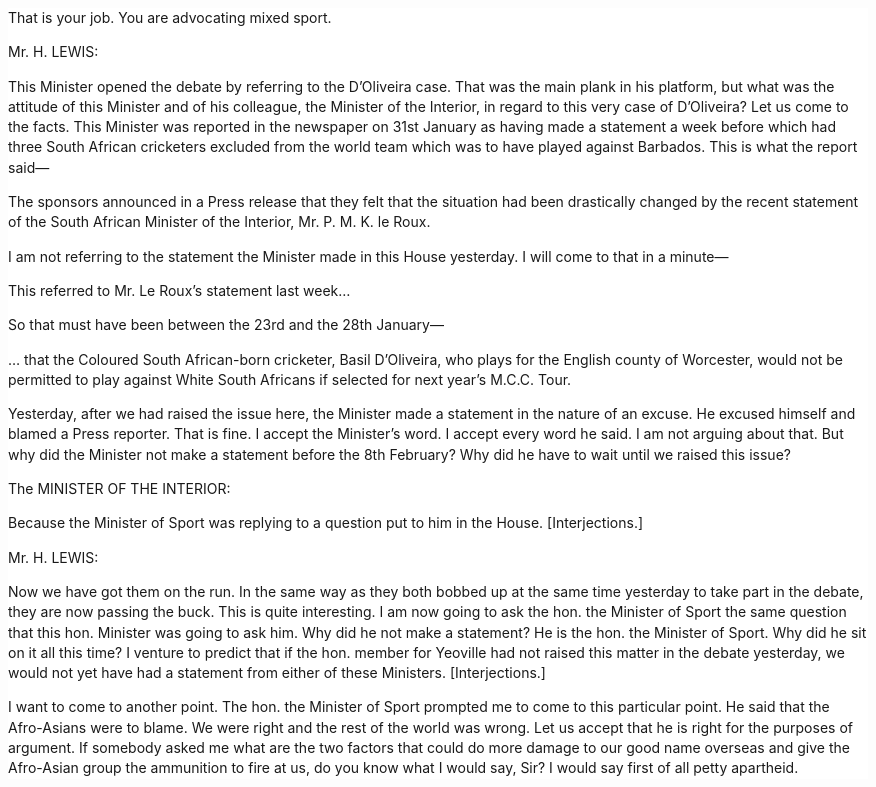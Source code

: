 <p>That is your job. You are advocating mixed sport.</p>

</speech>

<speech by="#lewis">

<from>Mr. <person refersTo="hansard_za">H. LEWIS</person>:</from>

<p>This Minister opened the debate by referring to the D&#x2019;Oliveira case. That was the main plank in his platform, but what was the attitude of this Minister and of his colleague, the Minister of the Interior, in regard to this very case of D&#x2019;Oliveira? Let us come to the facts. This Minister was reported in the newspaper on 31st January as having made a statement a week before which had three South African cricketers excluded from the world team which was to have played against Barbados. This is what the report said&#x2014;</p>

<block name="quote">The sponsors announced in a Press release that they felt that the situation had been drastically changed by the recent statement of the South African Minister of the Interior, Mr. P. M. K. le Roux.</block>

<p>I am not referring to the statement the Minister made in this House yesterday. I will come to that in a minute&#x2014;</p>

<block name="quote">This referred to Mr. Le Roux&#x2019;s statement last week&#x2026;</block>

<p>So that must have been between the 23rd and the 28th January&#x2014;</p>

<block name="quote">&#x2026; that the Coloured South African-born cricketer, Basil D&#x2019;Oliveira, who plays for the English county of Worcester, would not be permitted to play against White South Africans if selected for next year&#x2019;s M.C.C. Tour.</block>

<p>Yesterday, after we had raised the issue here, the Minister made a statement in the nature of an excuse. He excused himself and blamed a Press reporter. That is fine. I accept the Minister&#x2019;s word. I accept every word he said. I am not arguing about that. But why did the Minister not make a statement before the 8th February? Why did he have to wait until we raised this issue?</p>

</speech>

<speech by="#minister_of_the_interior">

<from><span class="col_949-950" refersTo="page_0492"/>The <person refersTo="hansard_za">MINISTER OF THE INTERIOR</person>:</from>

<p>Because the Minister of Sport was replying to a question put to him in the House. [Interjections.]</p>

</speech>

<speech by="#lewis">

<from>Mr. <person refersTo="hansard_za">H. LEWIS</person>:</from>

<p>Now we have got them on the run. In the same way as they both bobbed up at the same time yesterday to take part in the debate, they are now passing the buck. This is quite interesting. I am now going to ask the hon. the Minister of Sport the same question that this hon. Minister was going to ask him. Why did he not make a statement? He is the hon. the Minister of Sport. Why did he sit on it all this time? I venture to predict that if the hon. member for Yeoville had not raised this matter in the debate yesterday, we would not yet have had a statement from either of these Ministers. [Interjections.]</p>

<p>I want to come to another point. The hon. the Minister of Sport prompted me to come to this particular point. He said that the Afro-Asians were to blame. We were right and the rest of the world was wrong. Let us accept that he is right for the purposes of argument. If somebody asked me what are the two factors that could do more damage to our good name overseas and give the Afro-Asian group the ammunition to fire at us, do you know what I would say, Sir? I would say first of all petty apartheid.</p>
